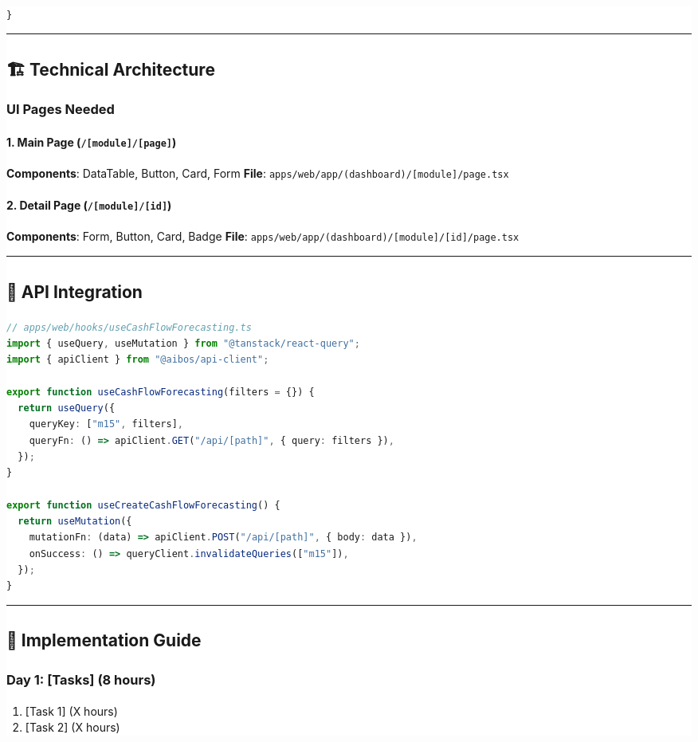 ```typescript
}
```

---

## 🏗️ Technical Architecture

### UI Pages Needed

#### 1. Main Page (`/[module]/[page]`)

**Components**: DataTable, Button, Card, Form
**File**: `apps/web/app/(dashboard)/[module]/page.tsx`

#### 2. Detail Page (`/[module]/[id]`)

**Components**: Form, Button, Card, Badge
**File**: `apps/web/app/(dashboard)/[module]/[id]/page.tsx`

---

## 🔌 API Integration

```typescript
// apps/web/hooks/useCashFlowForecasting.ts
import { useQuery, useMutation } from "@tanstack/react-query";
import { apiClient } from "@aibos/api-client";

export function useCashFlowForecasting(filters = {}) {
  return useQuery({
    queryKey: ["m15", filters],
    queryFn: () => apiClient.GET("/api/[path]", { query: filters }),
  });
}

export function useCreateCashFlowForecasting() {
  return useMutation({
    mutationFn: (data) => apiClient.POST("/api/[path]", { body: data }),
    onSuccess: () => queryClient.invalidateQueries(["m15"]),
  });
}
```

---

## 📝 Implementation Guide

### Day 1: [Tasks] (8 hours)

1. [Task 1] (X hours)
2. [Task 2] (X hours)
